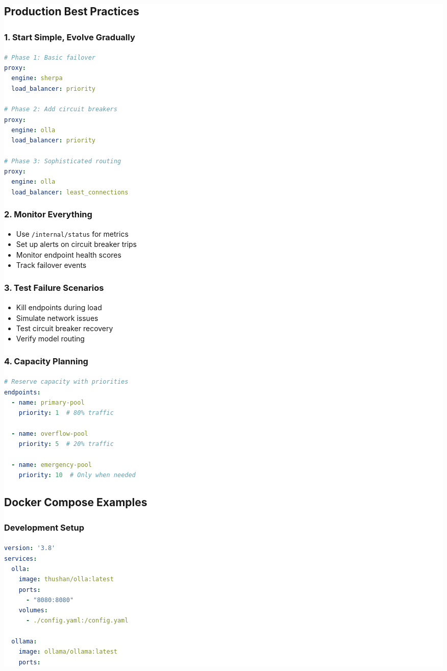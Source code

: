 ## Production Best Practices

### 1. Start Simple, Evolve Gradually
```yaml
# Phase 1: Basic failover
proxy:
  engine: sherpa
  load_balancer: priority

# Phase 2: Add circuit breakers
proxy:
  engine: olla
  load_balancer: priority

# Phase 3: Sophisticated routing
proxy:
  engine: olla
  load_balancer: least_connections
```

### 2. Monitor Everything
- Use `/internal/status` for metrics
- Set up alerts on circuit breaker trips
- Monitor endpoint health scores
- Track failover events

### 3. Test Failure Scenarios
- Kill endpoints during load
- Simulate network issues
- Test circuit breaker recovery
- Verify model routing

### 4. Capacity Planning
```yaml
# Reserve capacity with priorities
endpoints:
  - name: primary-pool
    priority: 1  # 80% traffic
    
  - name: overflow-pool
    priority: 5  # 20% traffic
    
  - name: emergency-pool
    priority: 10  # Only when needed
```

## Docker Compose Examples

### Development Setup
```yaml
version: '3.8'
services:
  olla:
    image: thushan/olla:latest
    ports:
      - "8080:8080"
    volumes:
      - ./config.yaml:/config.yaml
    
  ollama:
    image: ollama/ollama:latest
    ports:
```
